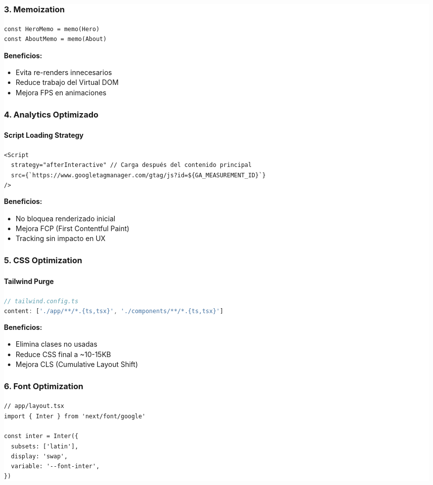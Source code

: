 ### 3. **Memoization**

```tsx
const HeroMemo = memo(Hero)
const AboutMemo = memo(About)
```

**Beneficios:**

- Evita re-renders innecesarios
- Reduce trabajo del Virtual DOM
- Mejora FPS en animaciones

### 4. **Analytics Optimizado**

#### Script Loading Strategy

```tsx
<Script
  strategy="afterInteractive" // Carga después del contenido principal
  src={`https://www.googletagmanager.com/gtag/js?id=${GA_MEASUREMENT_ID}`}
/>
```

**Beneficios:**

- No bloquea renderizado inicial
- Mejora FCP (First Contentful Paint)
- Tracking sin impacto en UX

### 5. **CSS Optimization**

#### Tailwind Purge

```js
// tailwind.config.ts
content: ['./app/**/*.{ts,tsx}', './components/**/*.{ts,tsx}']
```

**Beneficios:**

- Elimina clases no usadas
- Reduce CSS final a ~10-15KB
- Mejora CLS (Cumulative Layout Shift)

### 6. **Font Optimization**

```tsx
// app/layout.tsx
import { Inter } from 'next/font/google'

const inter = Inter({
  subsets: ['latin'],
  display: 'swap',
  variable: '--font-inter',
})
```
